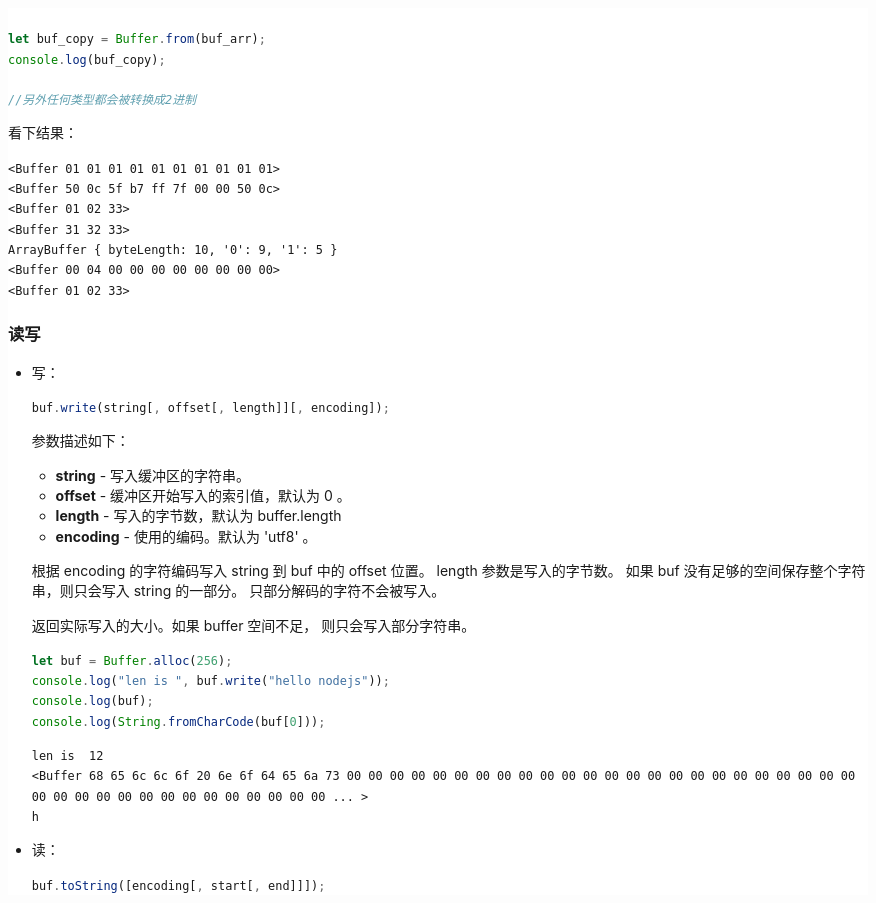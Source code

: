 ```javascript

let buf_copy = Buffer.from(buf_arr);
console.log(buf_copy);

//另外任何类型都会被转换成2进制
```

看下结果：

```shell
<Buffer 01 01 01 01 01 01 01 01 01 01>
<Buffer 50 0c 5f b7 ff 7f 00 00 50 0c>
<Buffer 01 02 33>
<Buffer 31 32 33>
ArrayBuffer { byteLength: 10, '0': 9, '1': 5 }
<Buffer 00 04 00 00 00 00 00 00 00 00>
<Buffer 01 02 33>
```

### 读写

- 写：

  ```javascript
  buf.write(string[, offset[, length]][, encoding]);
  ```

  参数描述如下：

  - **string** - 写入缓冲区的字符串。
  - **offset** - 缓冲区开始写入的索引值，默认为 0 。
  - **length** - 写入的字节数，默认为 buffer.length
  - **encoding** - 使用的编码。默认为 'utf8' 。

  根据 encoding 的字符编码写入 string 到 buf 中的 offset 位置。 length 参数是写入的字节数。 如果 buf 没有足够的空间保存整个字符串，则只会写入 string 的一部分。 只部分解码的字符不会被写入。

  返回实际写入的大小。如果 buffer 空间不足， 则只会写入部分字符串。

  ```javascript
  let buf = Buffer.alloc(256);
  console.log("len is ", buf.write("hello nodejs"));
  console.log(buf);
  console.log(String.fromCharCode(buf[0]));
  ```

  ```shell
  len is  12
  <Buffer 68 65 6c 6c 6f 20 6e 6f 64 65 6a 73 00 00 00 00 00 00 00 00 00 00 00 00 00 00 00 00 00 00 00 00 00 00 00 00 00 00 00 00 00 00 00 00 00 00 00 00 00 00 ... >
  h
  ```

- 读：

  ```javascript
  buf.toString([encoding[, start[, end]]]);
  ```
